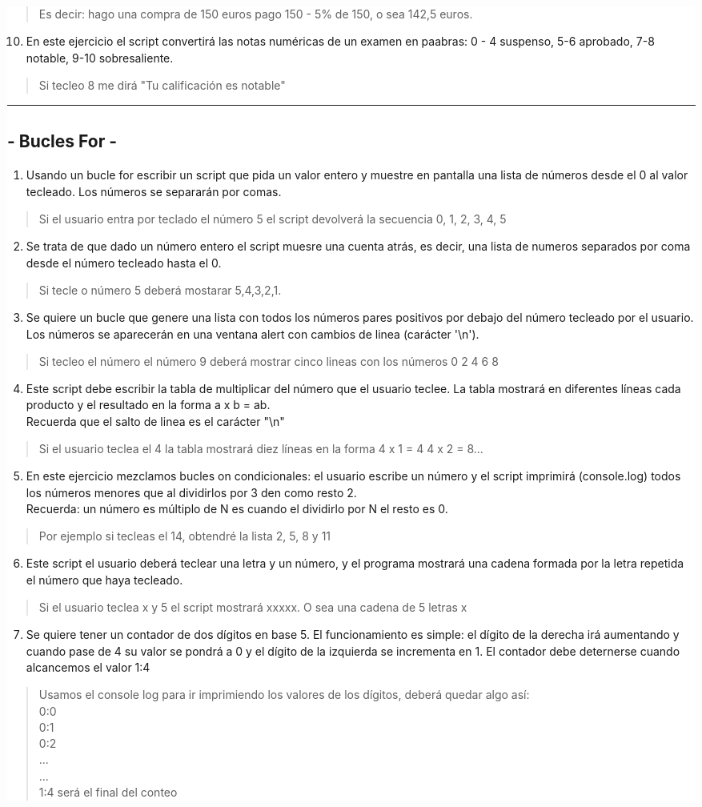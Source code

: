 > Es decir: hago una compra de 150 euros pago 150 - 5% de 150, o sea 142,5 euros.

10. En este ejercicio el script convertirá las notas numéricas de un examen en paabras: 0 - 4 suspenso, 5-6 aprobado, 7-8 notable, 9-10 sobresaliente.

> Si tecleo 8 me dirá "Tu calificación es  notable"

---

## - Bucles For - 

1. Usando un bucle for escribir un script que pida un valor entero y muestre en pantalla una lista de números desde el 0 al valor tecleado. Los números se separarán por comas.  

> Si el usuario entra por teclado el número 5 el script devolverá la secuencia  0, 1, 2, 3, 4, 5  

2. Se trata de que dado un número entero el script muesre una cuenta atrás, es decir, una lista de numeros separados por coma desde el número tecleado hasta el 0.

> Si tecle o número 5 deberá mostarar 5,4,3,2,1.

3. Se quiere un bucle que genere una lista con todos los números pares positivos por debajo del número tecleado por el usuario. Los números se aparecerán en una ventana alert con cambios de linea (carácter '\n').

> Si tecleo el número el número 9 deberá mostrar cinco lineas con los números 0 2 4 6 8

4. Este script debe escribir la tabla de multiplicar del número que el usuario teclee. La tabla mostrará en diferentes líneas cada producto y el resultado en la forma a x b = ab.  
Recuerda que el salto de linea es el carácter "\n"

> Si el usuario teclea el 4 la tabla mostrará diez líneas en la forma 
 4 x 1 = 4
 4 x 2 = 8...


5. En este ejercicio mezclamos bucles on condicionales: el usuario escribe un número y el script imprimirá (console.log) todos los números menores que al dividirlos por 3 den como resto 2.  
Recuerda: un número es múltiplo de N es cuando el dividirlo por N el resto es 0.

> Por ejemplo si tecleas el 14, obtendré la lista 2, 5, 8 y 11

6. Este script el usuario deberá teclear una letra y un número, y el programa mostrará una cadena formada por la letra repetida el número que haya tecleado.

> Si el usuario teclea x y 5 el script mostrará xxxxx. O sea una cadena de 5 letras x

7. Se quiere tener un contador de dos dígitos en base 5. El funcionamiento es simple: el dígito de la derecha irá aumentando y cuando pase de 4 su valor se pondrá a 0 y el dígito de la izquierda se incrementa en 1. El contador debe deternerse cuando alcancemos el valor 1:4

> Usamos el console log para ir imprimiendo los valores de los dígitos, deberá quedar algo así:  
0:0  
0:1  
0:2  
...  
...  
1:4 será el final del conteo
